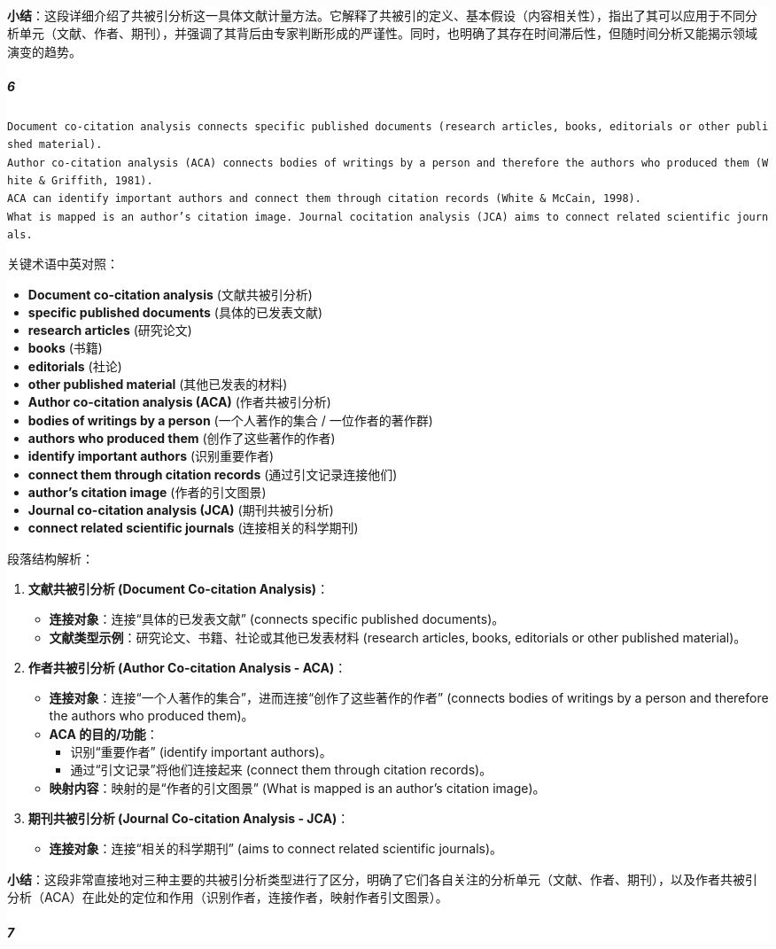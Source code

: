 **小结**：这段详细介绍了共被引分析这一具体文献计量方法。它解释了共被引的定义、基本假设（内容相关性），指出了其可以应用于不同分析单元（文献、作者、期刊），并强调了其背后由专家判断形成的严谨性。同时，也明确了其存在时间滞后性，但随时间分析又能揭示领域演变的趋势。


##### 6

	Document co-citation analysis connects specific published documents (research articles, books, editorials or other published material). 
	Author co-citation analysis (ACA) connects bodies of writings by a person and therefore the authors who produced them (White & Griffith, 1981). 
	ACA can identify important authors and connect them through citation records (White & McCain, 1998). 
	What is mapped is an author’s citation image. Journal cocitation analysis (JCA) aims to connect related scientific journals.



关键术语中英对照：
*   **Document co-citation analysis** (文献共被引分析)
*   **specific published documents** (具体的已发表文献)
*   **research articles** (研究论文)
*   **books** (书籍)
*   **editorials** (社论)
*   **other published material** (其他已发表的材料)
*   **Author co-citation analysis (ACA)** (作者共被引分析)
*   **bodies of writings by a person** (一个人著作的集合 / 一位作者的著作群)
*   **authors who produced them** (创作了这些著作的作者)
*   **identify important authors** (识别重要作者)
*   **connect them through citation records** (通过引文记录连接他们)
*   **author’s citation image** (作者的引文图景)
*   **Journal co-citation analysis (JCA)** (期刊共被引分析)
*   **connect related scientific journals** (连接相关的科学期刊)

段落结构解析：

1.  **文献共被引分析 (Document Co-citation Analysis)**：
    *   **连接对象**：连接“具体的已发表文献” (connects specific published documents)。
    *   **文献类型示例**：研究论文、书籍、社论或其他已发表材料 (research articles, books, editorials or other published material)。

2.  **作者共被引分析 (Author Co-citation Analysis - ACA)**：
    *   **连接对象**：连接“一个人著作的集合”，进而连接“创作了这些著作的作者” (connects bodies of writings by a person and therefore the authors who produced them)。
    *   **ACA 的目的/功能**：
        *   识别“重要作者” (identify important authors)。
        *   通过“引文记录”将他们连接起来 (connect them through citation records)。
    *   **映射内容**：映射的是“作者的引文图景” (What is mapped is an author’s citation image)。

3.  **期刊共被引分析 (Journal Co-citation Analysis - JCA)**：
    *   **连接对象**：连接“相关的科学期刊” (aims to connect related scientific journals)。

**小结**：这段非常直接地对三种主要的共被引分析类型进行了区分，明确了它们各自关注的分析单元（文献、作者、期刊），以及作者共被引分析（ACA）在此处的定位和作用（识别作者，连接作者，映射作者引文图景）。


##### 7
